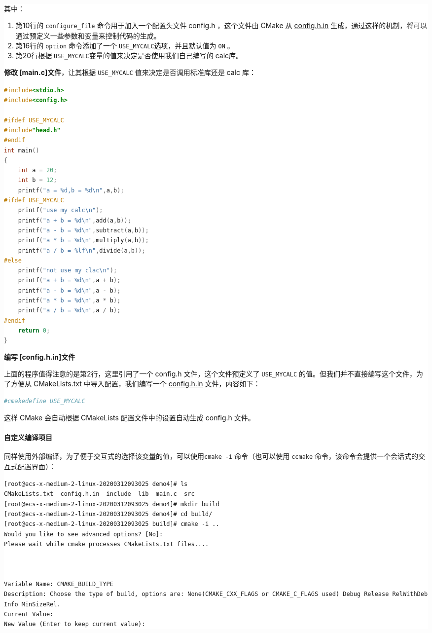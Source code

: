 其中：

1. 第10行的 `configure_file` 命令用于加入一个配置头文件 config.h ，这个文件由 CMake 从 [config.h.in](http://config.h.in/) 生成，通过这样的机制，将可以通过预定义一些参数和变量来控制代码的生成。
2. 第16行的 `option` 命令添加了一个  `USE_MYCALC`选项，并且默认值为 `ON` 。
3. 第20行根据  `USE_MYCALC`变量的值来决定是否使用我们自己编写的 calc库。

**修改 [main.c]文件**，让其根据 `USE_MYCALC` 值来决定是否调用标准库还是 calc 库：

~~~c
#include<stdio.h>
#include<config.h>

#ifdef USE_MYCALC
#include"head.h"
#endif
int main()
{
	int a = 20;
	int b = 12;
	printf("a = %d,b = %d\n",a,b);
#ifdef USE_MYCALC
	printf("use my calc\n");
	printf("a + b = %d\n",add(a,b));
	printf("a - b = %d\n",subtract(a,b));
	printf("a * b = %d\n",multiply(a,b));
	printf("a / b = %lf\n",divide(a,b));
#else
	printf("not use my clac\n");
	printf("a + b = %d\n",a + b);
	printf("a - b = %d\n",a - b);
	printf("a * b = %d\n",a * b);
	printf("a / b = %d\n",a / b);
#endif
	return 0;
}
~~~

**编写 [config.h.in]文件**

上面的程序值得注意的是第2行，这里引用了一个 config.h 文件，这个文件预定义了 `USE_MYCALC` 的值。但我们并不直接编写这个文件，为了方便从 CMakeLists.txt 中导入配置，我们编写一个 [config.h.in](http://config.h.in/) 文件，内容如下：

```cmake
#cmakedefine USE_MYCALC
```

这样 CMake 会自动根据 CMakeLists 配置文件中的设置自动生成 config.h 文件。

#### 自定义编译项目

同样使用外部编译，为了便于交互式的选择该变量的值，可以使用`cmake -i` 命令（也可以使用  `ccmake` 命令，该命令会提供一个会话式的交互式配置界面）：

~~~shell
[root@ecs-x-medium-2-linux-20200312093025 demo4]# ls
CMakeLists.txt  config.h.in  include  lib  main.c  src
[root@ecs-x-medium-2-linux-20200312093025 demo4]# mkdir build
[root@ecs-x-medium-2-linux-20200312093025 demo4]# cd build/
[root@ecs-x-medium-2-linux-20200312093025 build]# cmake -i ..
Would you like to see advanced options? [No]:
Please wait while cmake processes CMakeLists.txt files....



Variable Name: CMAKE_BUILD_TYPE
Description: Choose the type of build, options are: None(CMAKE_CXX_FLAGS or CMAKE_C_FLAGS used) Debug Release RelWithDebInfo MinSizeRel.
Current Value: 
New Value (Enter to keep current value): 
~~~